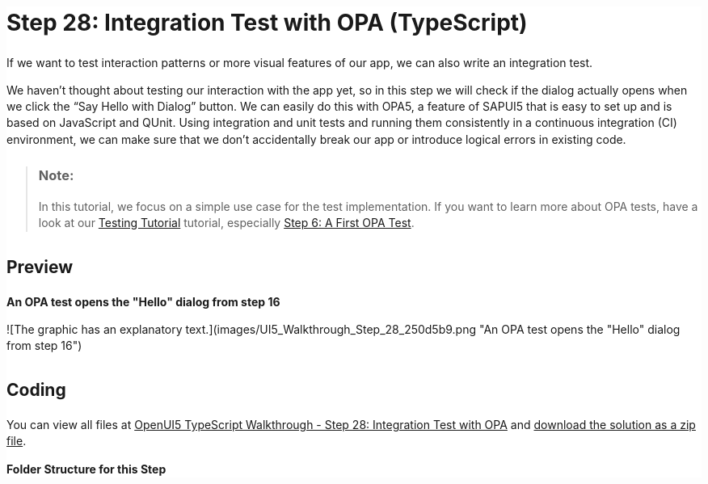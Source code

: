 

# Step 28: Integration Test with OPA \(TypeScript\)

If we want to test interaction patterns or more visual features of our app, we can also write an integration test.

We haven’t thought about testing our interaction with the app yet, so in this step we will check if the dialog actually opens when we click the “Say Hello with Dialog” button. We can easily do this with OPA5, a feature of SAPUI5 that is easy to set up and is based on JavaScript and QUnit. Using integration and unit tests and running them consistently in a continuous integration \(CI\) environment, we can make sure that we don’t accidentally break our app or introduce logical errors in existing code.

> ### Note:  
> In this tutorial, we focus on a simple use case for the test implementation. If you want to learn more about OPA tests, have a look at our [Testing Tutorial](testing-tutorial-291c912.md) tutorial, especially [Step 6: A First OPA Test](step-6-a-first-opa-test-1b47457.md).



## Preview

  
  
**An OPA test opens the "Hello" dialog from step 16**

![The graphic has an explanatory text.](images/UI5_Walkthrough_Step_28_250d5b9.png "An OPA test opens the "Hello" dialog from step 16")



## Coding

You can view all files at [OpenUI5 TypeScript Walkthrough - Step 28: Integration Test with OPA](https://github.com/sap-samples/ui5-typescript-walkthrough/tree/main/steps/28) and [download the solution as a zip file](https://sap-samples.github.io/ui5-typescript-walkthrough/ui5-typescript-walkthrough-step-28.zip).

  
  
**Folder Structure for this Step**
